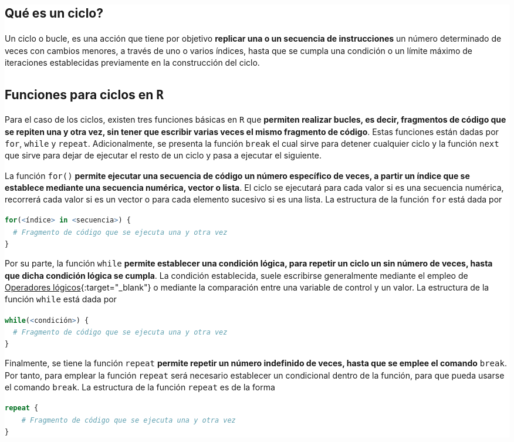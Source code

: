 Qué es un ciclo?
----------------

Un ciclo o bucle, es una acción que tiene por objetivo **replicar una o
un secuencia de instrucciones** un número determinado de veces con
cambios menores, a través de uno o varios índices, hasta que se cumpla
una condición o un límite máximo de iteraciones establecidas previamente
en la construcción del ciclo.

Funciones para ciclos en <tt>R</tt>
-----------------------------------

Para el caso de los ciclos, existen tres funciones básicas en <tt>R</tt>
que **permiten realizar bucles, es decir, fragmentos de código que se
repiten una y otra vez, sin tener que escribir varias veces el mismo
fragmento de código**. Estas funciones están dadas por <tt>for</tt>,
<tt>while</tt> y <tt>repeat</tt>. Adicionalmente, se presenta la función
<tt>break</tt> el cual sirve para detener cualquier ciclo y la función
<tt>next</tt> que sirve para dejar de ejecutar el resto de un ciclo y
pasa a ejecutar el siguiente.

La función <tt>for()</tt> **permite ejecutar una secuencia de código un
número específico de veces, a partir un índice que se establece mediante
una secuencia numérica, vector o lista**. El ciclo se ejecutará para
cada valor si es una secuencia numérica, recorrerá cada valor si es un
vector o para cada elemento sucesivo si es una lista. La estructura de
la función <tt>for</tt> está dada por

``` r
for(<índice> in <secuencia>) {
  # Fragmento de código que se ejecuta una y otra vez
}
```

Por su parte, la función <tt>while</tt> **permite establecer una
condición lógica, para repetir un ciclo un sin número de veces, hasta
que dicha condición lógica se cumpla**. La condición establecida, suele
escribirse generalmente mediante el empleo de [Operadores
lógicos](../../SemilleroRyPython/SRyPSesion01.html#operadores-lógicos){:target="\_blank"}
o mediante la comparación entre una variable de control y un valor. La
estructura de la función <tt>while</tt> está dada por

``` r
while(<condición>) {
  # Fragmento de código que se ejecuta una y otra vez
}
```

Finalmente, se tiene la función <tt>repeat</tt> **permite repetir un
número indefinido de veces, hasta que se emplee el comando**
<tt>break</tt>. Por tanto, para emplear la función <tt>repeat</tt> será
necesario establecer un condicional dentro de la función, para que pueda
usarse el comando <tt>break</tt>. La estructura de la función
<tt>repeat</tt> es de la forma

``` r
repeat {
    # Fragmento de código que se ejecuta una y otra vez
}
```
